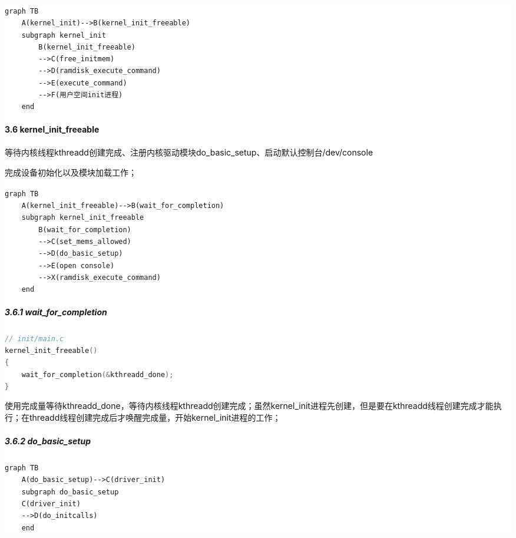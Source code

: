 
```mermaid
graph TB
	A(kernel_init)-->B(kernel_init_freeable)
	subgraph kernel_init
        B(kernel_init_freeable)
        -->C(free_initmem)
        -->D(ramdisk_execute_command)
        -->E(execute_command)
        -->F(用户空间init进程)
	end
```




#### 3.6 kernel_init_freeable


等待内核线程kthreadd创建完成、注册内核驱动模块do_basic_setup、启动默认控制台/dev/console


完成设备初始化以及模块加载工作；


```mermaid
graph TB
	A(kernel_init_freeable)-->B(wait_for_completion)
	subgraph kernel_init_freeable
        B(wait_for_completion)
        -->C(set_mems_allowed)
        -->D(do_basic_setup)
        -->E(open console)	
        -->X(ramdisk_execute_command)
	end
```




##### 3.6.1 wait_for_completion


```c
// init/main.c
kernel_init_freeable()
{
	wait_for_completion(&kthreadd_done);
}
```


使用完成量等待kthreadd_done，等待内核线程kthreadd创建完成；虽然kernel_init进程先创建，但是要在kthreadd线程创建完成才能执行；在threadd线程创建完成后才唤醒完成量，开始kernel_init进程的工作；




##### 3.6.2 do_basic_setup


```mermaid
graph TB
	A(do_basic_setup)-->C(driver_init)
	subgraph do_basic_setup
	C(driver_init)
	-->D(do_initcalls)
	end
```

